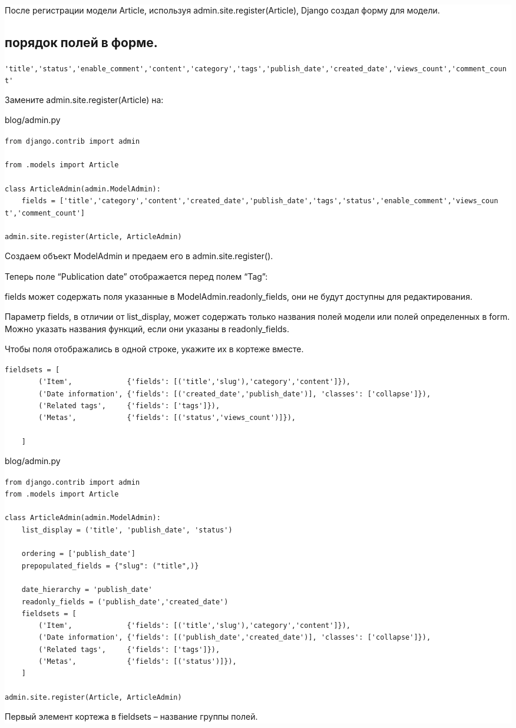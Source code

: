 После регистрации модели Article, используя admin.site.register(Article), Django создал форму для модели. 

порядок полей в форме. 
----------------------
```
'title','status','enable_comment','content','category','tags','publish_date','created_date','views_count','comment_count'
```
Замените admin.site.register(Article) на:

blog/admin.py
```
from django.contrib import admin

from .models import Article

class ArticleAdmin(admin.ModelAdmin):
    fields = ['title','category','content','created_date','publish_date','tags','status','enable_comment','views_count','comment_count']

admin.site.register(Article, ArticleAdmin)
```
Создаем объект ModelAdmin и предаем его в admin.site.register().

Теперь поле “Publication date” отображается перед полем “Tag”:

fields может содержать поля указанные в ModelAdmin.readonly_fields, они не будут доступны для редактирования.

Параметр fields, в отличии от list_display, может содержать только названия полей модели или полей определенных в form. Можно указать названия функций, если они указаны в readonly_fields.

Чтобы поля отображались в одной строке, укажите их в кортеже вместе.
```
fieldsets = [
        ('Item',             {'fields': [('title','slug'),'category','content']}),
        ('Date information', {'fields': [('created_date','publish_date')], 'classes': ['collapse']}),
        ('Related tags',     {'fields': ['tags']}),
        ('Metas',            {'fields': [('status','views_count')]}),
        
    ]
```
blog/admin.py
```
from django.contrib import admin
from .models import Article

class ArticleAdmin(admin.ModelAdmin):
    list_display = ('title', 'publish_date', 'status')

    ordering = ['publish_date']
    prepopulated_fields = {"slug": ("title",)}

    date_hierarchy = 'publish_date'
    readonly_fields = ('publish_date','created_date')
    fieldsets = [
        ('Item',             {'fields': [('title','slug'),'category','content']}),
        ('Date information', {'fields': [('publish_date','created_date')], 'classes': ['collapse']}),
        ('Related tags',     {'fields': ['tags']}),
        ('Metas',            {'fields': [('status')]}),
    ]

admin.site.register(Article, ArticleAdmin)
```
Первый элемент кортежа в fieldsets – название группы полей.